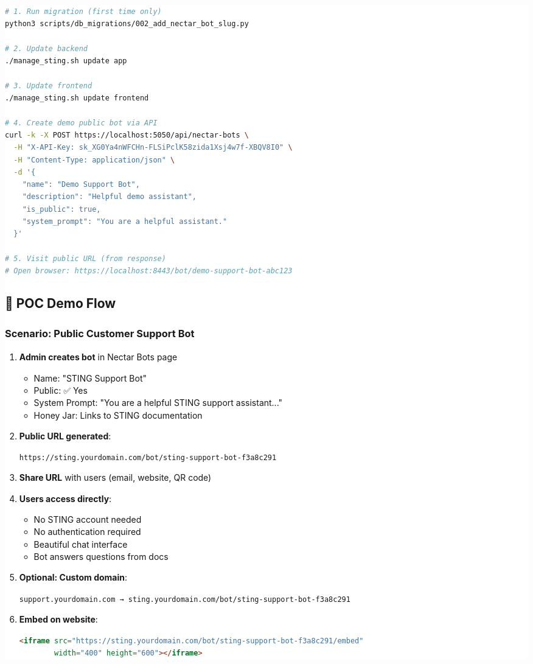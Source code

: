 ```bash
# 1. Run migration (first time only)
python3 scripts/db_migrations/002_add_nectar_bot_slug.py

# 2. Update backend
./manage_sting.sh update app

# 3. Update frontend
./manage_sting.sh update frontend

# 4. Create demo public bot via API
curl -k -X POST https://localhost:5050/api/nectar-bots \
  -H "X-API-Key: sk_XG0Ya4nWFCHn-FLSiPclK58zida1Xsj4w7f-XBQV8I0" \
  -H "Content-Type: application/json" \
  -d '{
    "name": "Demo Support Bot",
    "description": "Helpful demo assistant",
    "is_public": true,
    "system_prompt": "You are a helpful assistant."
  }'

# 5. Visit public URL (from response)
# Open browser: https://localhost:8443/bot/demo-support-bot-abc123
```

## 🎨 POC Demo Flow

### Scenario: Public Customer Support Bot

1. **Admin creates bot** in Nectar Bots page
   - Name: "STING Support Bot"
   - Public: ✅ Yes
   - System Prompt: "You are a helpful STING support assistant..."
   - Honey Jar: Links to STING documentation

2. **Public URL generated**:
   ```
   https://sting.yourdomain.com/bot/sting-support-bot-f3a8c291
   ```

3. **Share URL** with users (email, website, QR code)

4. **Users access directly**:
   - No STING account needed
   - No authentication required
   - Beautiful chat interface
   - Bot answers questions from docs

5. **Optional: Custom domain**:
   ```
   support.yourdomain.com → sting.yourdomain.com/bot/sting-support-bot-f3a8c291
   ```

6. **Embed on website**:
   ```html
   <iframe src="https://sting.yourdomain.com/bot/sting-support-bot-f3a8c291/embed"
           width="400" height="600"></iframe>
   ```
